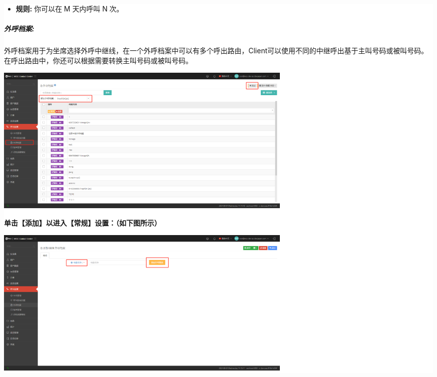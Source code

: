 -   **规则:** 你可以在 M 天内呼叫 N 次。

##### 外呼档案: 

外呼档案用于为坐席选择外呼中继线，在一个外呼档案中可以有多个呼出路由，Client可以使用不同的中继呼出基于主叫号码或被叫号码。在呼出路由中，你还可以根据需要转换主叫号码或被叫号码。

<img src="./_static/images/root/media/image56.png"
style="width:5.75972in;height:2.83472in" />

**单击【添加】以进入【常规】设置：（如下图所示）**

<img src="./_static/images/root/media/image57.png"
style="width:5.75972in;height:2.83472in" />
